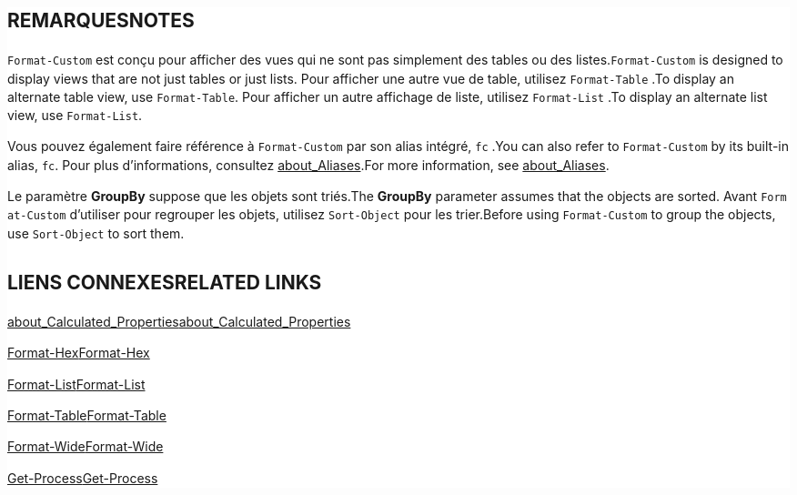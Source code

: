 ## <span data-ttu-id="a3a47-178">REMARQUES</span><span class="sxs-lookup"><span data-stu-id="a3a47-178">NOTES</span></span>

<span data-ttu-id="a3a47-179">`Format-Custom` est conçu pour afficher des vues qui ne sont pas simplement des tables ou des listes.</span><span class="sxs-lookup"><span data-stu-id="a3a47-179">`Format-Custom` is designed to display views that are not just tables or just lists.</span></span> <span data-ttu-id="a3a47-180">Pour afficher une autre vue de table, utilisez `Format-Table` .</span><span class="sxs-lookup"><span data-stu-id="a3a47-180">To display an alternate table view, use `Format-Table`.</span></span> <span data-ttu-id="a3a47-181">Pour afficher un autre affichage de liste, utilisez `Format-List` .</span><span class="sxs-lookup"><span data-stu-id="a3a47-181">To display an alternate list view, use `Format-List`.</span></span>

<span data-ttu-id="a3a47-182">Vous pouvez également faire référence à `Format-Custom` par son alias intégré, `fc` .</span><span class="sxs-lookup"><span data-stu-id="a3a47-182">You can also refer to `Format-Custom` by its built-in alias, `fc`.</span></span> <span data-ttu-id="a3a47-183">Pour plus d’informations, consultez [about_Aliases](../Microsoft.PowerShell.Core/About/about_Aliases.md).</span><span class="sxs-lookup"><span data-stu-id="a3a47-183">For more information, see [about_Aliases](../Microsoft.PowerShell.Core/About/about_Aliases.md).</span></span>

<span data-ttu-id="a3a47-184">Le paramètre **GroupBy** suppose que les objets sont triés.</span><span class="sxs-lookup"><span data-stu-id="a3a47-184">The **GroupBy** parameter assumes that the objects are sorted.</span></span> <span data-ttu-id="a3a47-185">Avant `Format-Custom` d’utiliser pour regrouper les objets, utilisez `Sort-Object` pour les trier.</span><span class="sxs-lookup"><span data-stu-id="a3a47-185">Before using `Format-Custom` to group the objects, use `Sort-Object` to sort them.</span></span>

## <span data-ttu-id="a3a47-186">LIENS CONNEXES</span><span class="sxs-lookup"><span data-stu-id="a3a47-186">RELATED LINKS</span></span>

[<span data-ttu-id="a3a47-187">about_Calculated_Properties</span><span class="sxs-lookup"><span data-stu-id="a3a47-187">about_Calculated_Properties</span></span>](../Microsoft.PowerShell.Core/About/about_Calculated_Properties.md)

[<span data-ttu-id="a3a47-188">Format-Hex</span><span class="sxs-lookup"><span data-stu-id="a3a47-188">Format-Hex</span></span>](Format-Hex.md)

[<span data-ttu-id="a3a47-189">Format-List</span><span class="sxs-lookup"><span data-stu-id="a3a47-189">Format-List</span></span>](Format-List.md)

[<span data-ttu-id="a3a47-190">Format-Table</span><span class="sxs-lookup"><span data-stu-id="a3a47-190">Format-Table</span></span>](Format-Table.md)

[<span data-ttu-id="a3a47-191">Format-Wide</span><span class="sxs-lookup"><span data-stu-id="a3a47-191">Format-Wide</span></span>](Format-Wide.md)

[<span data-ttu-id="a3a47-192">Get-Process</span><span class="sxs-lookup"><span data-stu-id="a3a47-192">Get-Process</span></span>](../Microsoft.PowerShell.Management/Get-Process.md)
